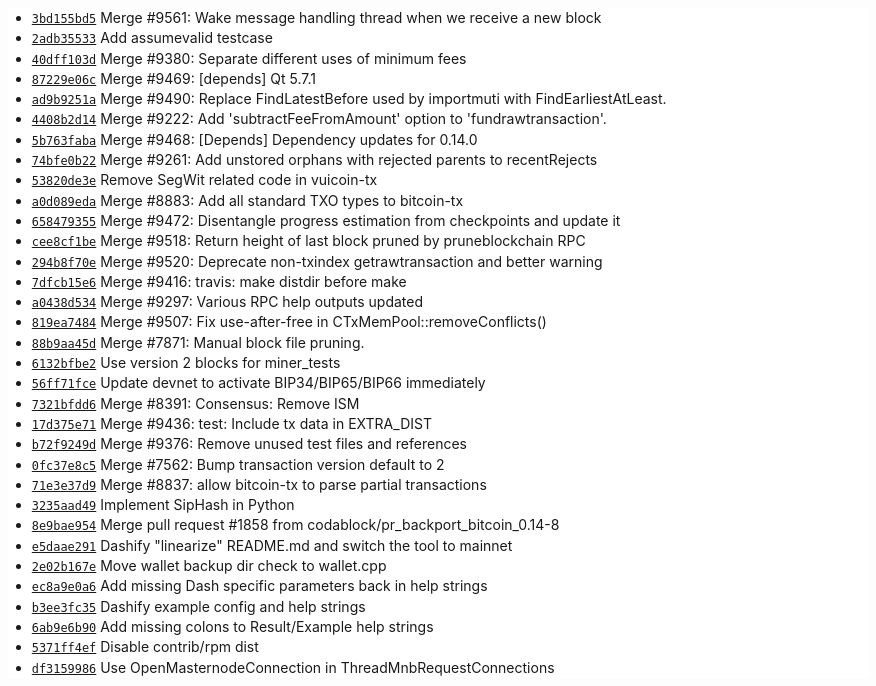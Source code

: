 - [`3bd155bd5`](https://github.com/hitboxaltcoin/vuicoin/commit/3bd155bd5) Merge #9561: Wake message handling thread when we receive a new block
- [`2adb35533`](https://github.com/hitboxaltcoin/vuicoin/commit/2adb35533) Add assumevalid testcase
- [`40dff103d`](https://github.com/hitboxaltcoin/vuicoin/commit/40dff103d) Merge #9380: Separate different uses of minimum fees
- [`87229e06c`](https://github.com/hitboxaltcoin/vuicoin/commit/87229e06c) Merge #9469: [depends] Qt 5.7.1
- [`ad9b9251a`](https://github.com/hitboxaltcoin/vuicoin/commit/ad9b9251a) Merge #9490: Replace FindLatestBefore used by importmuti with FindEarliestAtLeast.
- [`4408b2d14`](https://github.com/hitboxaltcoin/vuicoin/commit/4408b2d14) Merge #9222: Add 'subtractFeeFromAmount' option to 'fundrawtransaction'.
- [`5b763faba`](https://github.com/hitboxaltcoin/vuicoin/commit/5b763faba) Merge #9468: [Depends] Dependency updates for 0.14.0
- [`74bfe0b22`](https://github.com/hitboxaltcoin/vuicoin/commit/74bfe0b22) Merge #9261: Add unstored orphans with rejected parents to recentRejects
- [`53820de3e`](https://github.com/hitboxaltcoin/vuicoin/commit/53820de3e) Remove SegWit related code in vuicoin-tx
- [`a0d089eda`](https://github.com/hitboxaltcoin/vuicoin/commit/a0d089eda) Merge #8883: Add all standard TXO types to bitcoin-tx
- [`658479355`](https://github.com/hitboxaltcoin/vuicoin/commit/658479355) Merge #9472: Disentangle progress estimation from checkpoints and update it
- [`cee8cf1be`](https://github.com/hitboxaltcoin/vuicoin/commit/cee8cf1be) Merge #9518: Return height of last block pruned by pruneblockchain RPC
- [`294b8f70e`](https://github.com/hitboxaltcoin/vuicoin/commit/294b8f70e) Merge #9520: Deprecate non-txindex getrawtransaction and better warning
- [`7dfcb15e6`](https://github.com/hitboxaltcoin/vuicoin/commit/7dfcb15e6) Merge #9416: travis: make distdir before make
- [`a0438d534`](https://github.com/hitboxaltcoin/vuicoin/commit/a0438d534) Merge #9297: Various RPC help outputs updated
- [`819ea7484`](https://github.com/hitboxaltcoin/vuicoin/commit/819ea7484) Merge #9507: Fix use-after-free in CTxMemPool::removeConflicts()
- [`88b9aa45d`](https://github.com/hitboxaltcoin/vuicoin/commit/88b9aa45d) Merge #7871: Manual block file pruning.
- [`6132bfbe2`](https://github.com/hitboxaltcoin/vuicoin/commit/6132bfbe2) Use version 2 blocks for miner_tests
- [`56ff71fce`](https://github.com/hitboxaltcoin/vuicoin/commit/56ff71fce) Update devnet to activate BIP34/BIP65/BIP66 immediately
- [`7321bfdd6`](https://github.com/hitboxaltcoin/vuicoin/commit/7321bfdd6) Merge #8391: Consensus: Remove ISM
- [`17d375e71`](https://github.com/hitboxaltcoin/vuicoin/commit/17d375e71) Merge #9436: test: Include tx data in EXTRA_DIST
- [`b72f9249d`](https://github.com/hitboxaltcoin/vuicoin/commit/b72f9249d) Merge #9376: Remove unused test files and references
- [`0fc37e8c5`](https://github.com/hitboxaltcoin/vuicoin/commit/0fc37e8c5) Merge #7562: Bump transaction version default to 2
- [`71e3e37d9`](https://github.com/hitboxaltcoin/vuicoin/commit/71e3e37d9) Merge #8837: allow bitcoin-tx to parse partial transactions
- [`3235aad49`](https://github.com/hitboxaltcoin/vuicoin/commit/3235aad49) Implement SipHash in Python
- [`8e9bae954`](https://github.com/hitboxaltcoin/vuicoin/commit/8e9bae954) Merge pull request #1858 from codablock/pr_backport_bitcoin_0.14-8
- [`e5daae291`](https://github.com/hitboxaltcoin/vuicoin/commit/e5daae291) Dashify "linearize" README.md and switch the tool to mainnet
- [`2e02b167e`](https://github.com/hitboxaltcoin/vuicoin/commit/2e02b167e) Move wallet backup dir check to wallet.cpp
- [`ec8a9e0a6`](https://github.com/hitboxaltcoin/vuicoin/commit/ec8a9e0a6) Add missing Dash specific parameters back in help strings
- [`b3ee3fc35`](https://github.com/hitboxaltcoin/vuicoin/commit/b3ee3fc35) Dashify example config and help strings
- [`6ab9e6b90`](https://github.com/hitboxaltcoin/vuicoin/commit/6ab9e6b90) Add missing colons to Result/Example help strings
- [`5371ff4ef`](https://github.com/hitboxaltcoin/vuicoin/commit/5371ff4ef) Disable contrib/rpm dist
- [`df3159986`](https://github.com/hitboxaltcoin/vuicoin/commit/df3159986) Use OpenMasternodeConnection in ThreadMnbRequestConnections